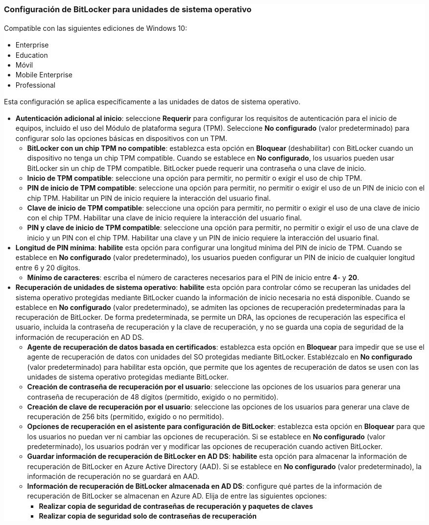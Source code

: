 ### <a name="bitlocker-os-drive-settings"></a>Configuración de BitLocker para unidades de sistema operativo
Compatible con las siguientes ediciones de Windows 10:

- Enterprise
- Education
- Móvil
- Mobile Enterprise
- Professional

Esta configuración se aplica específicamente a las unidades de datos de sistema operativo.

- **Autenticación adicional al inicio**: seleccione **Requerir** para configurar los requisitos de autenticación para el inicio de equipos, incluido el uso del Módulo de plataforma segura (TPM). Seleccione **No configurado** (valor predeterminado) para configurar solo las opciones básicas en dispositivos con un TPM.
  - **BitLocker con un chip TPM no compatible**: establezca esta opción en **Bloquear** (deshabilitar) con BitLocker cuando un dispositivo no tenga un chip TPM compatible. Cuando se establece en **No configurado**, los usuarios pueden usar BitLocker sin un chip de TPM compatible. BitLocker puede requerir una contraseña o una clave de inicio.
  - **Inicio de TPM compatible**: seleccione una opción para permitir, no permitir o exigir el uso de chip TPM.
  - **PIN de inicio de TPM compatible**: seleccione una opción para permitir, no permitir o exigir el uso de un PIN de inicio con el chip TPM. Habilitar un PIN de inicio requiere la interacción del usuario final. 
  - **Clave de inicio de TPM compatible**: seleccione una opción para permitir, no permitir o exigir el uso de una clave de inicio con el chip TPM. Habilitar una clave de inicio requiere la interacción del usuario final. 
  - **PIN y clave de inicio de TPM compatible**: seleccione una opción para permitir, no permitir o exigir el uso de una clave de inicio y un PIN con el chip TPM. Habilitar una clave y un PIN de inicio requiere la interacción del usuario final.
- **Longitud de PIN mínima**: **habilite** esta opción para configurar una longitud mínima del PIN de inicio de TPM. Cuando se establece en **No configurado** (valor predeterminado), los usuarios pueden configurar un PIN de inicio de cualquier longitud entre 6 y 20 dígitos.
  - **Mínimo de caracteres**: escriba el número de caracteres necesarios para el PIN de inicio entre **4**- y **20**.
- **Recuperación de unidades de sistema operativo**: **habilite** esta opción para controlar cómo se recuperan las unidades del sistema operativo protegidas mediante BitLocker cuando la información de inicio necesaria no está disponible. Cuando se establece en **No configurado** (valor predeterminado), se admiten las opciones de recuperación predeterminadas para la recuperación de BitLocker. De forma predeterminada, se permite un DRA, las opciones de recuperación las especifica el usuario, incluida la contraseña de recuperación y la clave de recuperación, y no se guarda una copia de seguridad de la información de recuperación en AD DS.
  - **Agente de recuperación de datos basada en certificados**: establezca esta opción en **Bloquear** para impedir que se use el agente de recuperación de datos con unidades del SO protegidas mediante BitLocker. Establézcalo en **No configurado** (valor predeterminado) para habilitar esta opción, que permite que los agentes de recuperación de datos se usen con las unidades de sistema operativo protegidas mediante BitLocker.
  - **Creación de contraseña de recuperación por el usuario**: seleccione las opciones de los usuarios para generar una contraseña de recuperación de 48 dígitos (permitido, exigido o no permitido).
  - **Creación de clave de recuperación por el usuario**: seleccione las opciones de los usuarios para generar una clave de recuperación de 256 bits (permitido, exigido o no permitido).
  - **Opciones de recuperación en el asistente para configuración de BitLocker**: establezca esta opción en **Bloquear** para que los usuarios no puedan ver ni cambiar las opciones de recuperación. Si se establece en **No configurado** (valor predeterminado), los usuarios podrán ver y modificar las opciones de recuperación cuando activen BitLocker.
  - **Guardar información de recuperación de BitLocker en AD DS**: **habilite** esta opción para almacenar la información de recuperación de BitLocker en Azure Active Directory (AAD). Si se establece en **No configurado** (valor predeterminado), la información de recuperación no se guardará en AAD.
  - **Información de recuperación de BitLocker almacenada en AD DS**: configure qué partes de la información de recuperación de BitLocker se almacenan en Azure AD. Elija de entre las siguientes opciones:
    - **Realizar copia de seguridad de contraseñas de recuperación y paquetes de claves**
    - **Realizar copia de seguridad solo de contraseñas de recuperación**